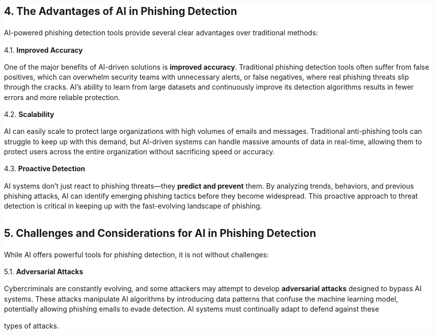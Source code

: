 
## 4. **The Advantages of AI in Phishing Detection**



AI-powered phishing detection tools provide several clear advantages over traditional methods:



4.1. **Improved Accuracy**



One of the major benefits of AI-driven solutions is **improved accuracy**. Traditional phishing detection tools often suffer from false positives, which can overwhelm security teams with unnecessary alerts, or false negatives, where real phishing threats slip through the cracks. AI’s ability to learn from large datasets and continuously improve its detection algorithms results in fewer errors and more reliable protection.



4.2. **Scalability**



AI can easily scale to protect large organizations with high volumes of emails and messages. Traditional anti-phishing tools can struggle to keep up with this demand, but AI-driven systems can handle massive amounts of data in real-time, allowing them to protect users across the entire organization without sacrificing speed or accuracy.



4.3. **Proactive Detection**



AI systems don’t just react to phishing threats—they **predict and prevent** them. By analyzing trends, behaviors, and previous phishing attacks, AI can identify emerging phishing tactics before they become widespread. This proactive approach to threat detection is critical in keeping up with the fast-evolving landscape of phishing.





## 5. **Challenges and Considerations for AI in Phishing Detection**



While AI offers powerful tools for phishing detection, it is not without challenges:



5.1. **Adversarial Attacks**



Cybercriminals are constantly evolving, and some attackers may attempt to develop **adversarial attacks** designed to bypass AI systems. These attacks manipulate AI algorithms by introducing data patterns that confuse the machine learning model, potentially allowing phishing emails to evade detection. AI systems must continually adapt to defend against these



types of attacks.
